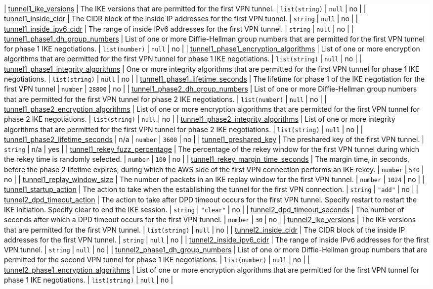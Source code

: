 | <a name="input_tunnel1_ike_versions"></a> [tunnel1\_ike\_versions](#input\_tunnel1\_ike\_versions) | The IKE versions that are permitted for the first VPN tunnel. | `list(string)` | `null` | no |
| <a name="input_tunnel1_inside_cidr"></a> [tunnel1\_inside\_cidr](#input\_tunnel1\_inside\_cidr) | The CIDR block of the inside IP addresses for the first VPN tunnel. | `string` | `null` | no |
| <a name="input_tunnel1_inside_ipv6_cidr"></a> [tunnel1\_inside\_ipv6\_cidr](#input\_tunnel1\_inside\_ipv6\_cidr) | The range of inside IPv6 addresses for the first VPN tunnel. | `string` | `null` | no |
| <a name="input_tunnel1_phase1_dh_group_numbers"></a> [tunnel1\_phase1\_dh\_group\_numbers](#input\_tunnel1\_phase1\_dh\_group\_numbers) | List of one or more Diffie-Hellman group numbers that are permitted for the first VPN tunnel for phase 1 IKE negotiations. | `list(number)` | `null` | no |
| <a name="input_tunnel1_phase1_encryption_algorithms"></a> [tunnel1\_phase1\_encryption\_algorithms](#input\_tunnel1\_phase1\_encryption\_algorithms) | List of one or more encryption algorithms that are permitted for the first VPN tunnel for phase 1 IKE negotiations. | `list(string)` | `null` | no |
| <a name="input_tunnel1_phase1_integrity_algorithms"></a> [tunnel1\_phase1\_integrity\_algorithms](#input\_tunnel1\_phase1\_integrity\_algorithms) | One or more integrity algorithms that are permitted for the first VPN tunnel for phase 1 IKE negotiations. | `list(string)` | `null` | no |
| <a name="input_tunnel1_phase1_lifetime_seconds"></a> [tunnel1\_phase1\_lifetime\_seconds](#input\_tunnel1\_phase1\_lifetime\_seconds) | The lifetime for phase 1 of the IKE negotiation for the first VPN tunnel | `number` | `28800` | no |
| <a name="input_tunnel1_phase2_dh_group_numbers"></a> [tunnel1\_phase2\_dh\_group\_numbers](#input\_tunnel1\_phase2\_dh\_group\_numbers) | List of one or more Diffie-Hellman group numbers that are permitted for the first VPN tunnel for phase 2 IKE negotiations. | `list(number)` | `null` | no |
| <a name="input_tunnel1_phase2_encryption_algorithms"></a> [tunnel1\_phase2\_encryption\_algorithms](#input\_tunnel1\_phase2\_encryption\_algorithms) | List of one or more encryption algorithms that are permitted for the first VPN tunnel for phase 2 IKE negotiations. | `list(string)` | `null` | no |
| <a name="input_tunnel1_phase2_integrity_algorithms"></a> [tunnel1\_phase2\_integrity\_algorithms](#input\_tunnel1\_phase2\_integrity\_algorithms) | List of one or more integrity algorithms that are permitted for the first VPN tunnel for phase 2 IKE negotiations. | `list(string)` | `null` | no |
| <a name="input_tunnel1_phase2_lifetime_seconds"></a> [tunnel1\_phase2\_lifetime\_seconds](#input\_tunnel1\_phase2\_lifetime\_seconds) | n/a | `number` | `3600` | no |
| <a name="input_tunnel1_preshared_key"></a> [tunnel1\_preshared\_key](#input\_tunnel1\_preshared\_key) | The preshared key of the first VPN tunnel. | `string` | n/a | yes |
| <a name="input_tunnel1_rekey_fuzz_percentage"></a> [tunnel1\_rekey\_fuzz\_percentage](#input\_tunnel1\_rekey\_fuzz\_percentage) | The percentage of the rekey window for the first VPN tunnel during which the rekey time is randomly selected. | `number` | `100` | no |
| <a name="input_tunnel1_rekey_margin_time_seconds"></a> [tunnel1\_rekey\_margin\_time\_seconds](#input\_tunnel1\_rekey\_margin\_time\_seconds) | The margin time, in seconds, before the phase 2 lifetime expires, during which the AWS side of the first VPN connection performs an IKE rekey. | `number` | `540` | no |
| <a name="input_tunnel1_replay_window_size"></a> [tunnel1\_replay\_window\_size](#input\_tunnel1\_replay\_window\_size) | The number of packets in an IKE replay window for the first VPN tunnel. | `number` | `1024` | no |
| <a name="input_tunnel1_startup_action"></a> [tunnel1\_startup\_action](#input\_tunnel1\_startup\_action) | The action to take when the establishing the tunnel for the first VPN connection. | `string` | `"add"` | no |
| <a name="input_tunnel2_dpd_timeout_action"></a> [tunnel2\_dpd\_timeout\_action](#input\_tunnel2\_dpd\_timeout\_action) | The action to take after DPD timeout occurs for the first VPN tunnel. Specify restart to restart the IKE initiation. Specify clear to end the IKE session. | `string` | `"clear"` | no |
| <a name="input_tunnel2_dpd_timeout_seconds"></a> [tunnel2\_dpd\_timeout\_seconds](#input\_tunnel2\_dpd\_timeout\_seconds) | The number of seconds after which a DPD timeout occurs for the first VPN tunnel. | `number` | `30` | no |
| <a name="input_tunnel2_ike_versions"></a> [tunnel2\_ike\_versions](#input\_tunnel2\_ike\_versions) | The IKE versions that are permitted for the first VPN tunnel. | `list(string)` | `null` | no |
| <a name="input_tunnel2_inside_cidr"></a> [tunnel2\_inside\_cidr](#input\_tunnel2\_inside\_cidr) | The CIDR block of the inside IP addresses for the first VPN tunnel. | `string` | `null` | no |
| <a name="input_tunnel2_inside_ipv6_cidr"></a> [tunnel2\_inside\_ipv6\_cidr](#input\_tunnel2\_inside\_ipv6\_cidr) | The range of inside IPv6 addresses for the first VPN tunnel. | `string` | `null` | no |
| <a name="input_tunnel2_phase1_dh_group_numbers"></a> [tunnel2\_phase1\_dh\_group\_numbers](#input\_tunnel2\_phase1\_dh\_group\_numbers) | List of one or more Diffie-Hellman group numbers that are permitted for the second VPN tunnel for phase 1 IKE negotiations. | `list(number)` | `null` | no |
| <a name="input_tunnel2_phase1_encryption_algorithms"></a> [tunnel2\_phase1\_encryption\_algorithms](#input\_tunnel2\_phase1\_encryption\_algorithms) | List of one or more encryption algorithms that are permitted for the first VPN tunnel for phase 1 IKE negotiations. | `list(string)` | `null` | no |